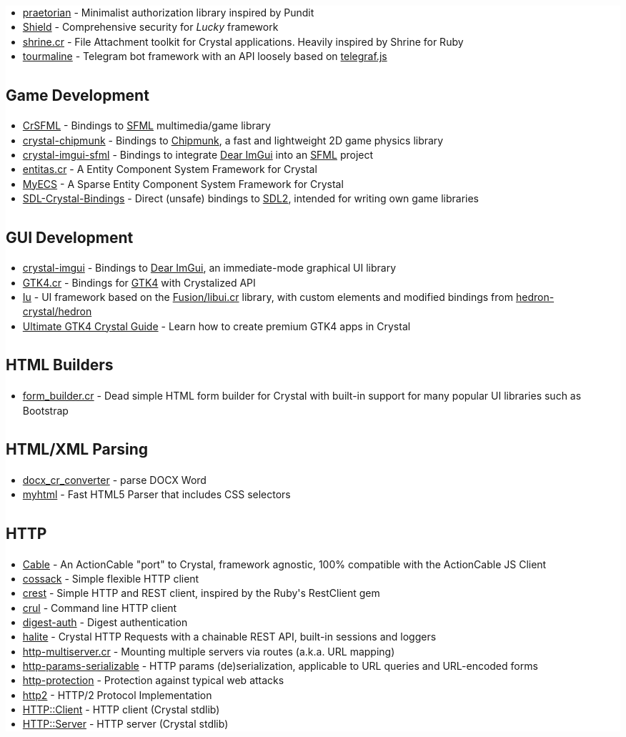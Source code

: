  * [praetorian](https://github.com/ilanusse/praetorian) - Minimalist authorization library inspired by Pundit
 * [Shield](https://github.com/grottopress/shield) - Comprehensive security for *Lucky* framework
 * [shrine.cr](https://github.com/jetrockets/shrine.cr) - File Attachment toolkit for Crystal applications. Heavily inspired by Shrine for Ruby
 * [tourmaline](https://github.com/protoncr/tourmaline) - Telegram bot framework with an API loosely based on [telegraf.js](https://telegraf.js.org/)

## Game Development
 * [CrSFML](https://github.com/oprypin/crsfml) - Bindings to [SFML](https://www.sfml-dev.org/) multimedia/game library
 * [crystal-chipmunk](https://github.com/oprypin/crystal-chipmunk) - Bindings to [Chipmunk](http://chipmunk-physics.net/), a fast and lightweight 2D game physics library
 * [crystal-imgui-sfml](https://github.com/oprypin/crystal-imgui-sfml) - Bindings to integrate [Dear ImGui](https://github.com/ocornut/imgui) into an [SFML](https://www.sfml-dev.org/) project
 * [entitas.cr](https://github.com/spoved/entitas.cr) - A Entity Component System Framework for Crystal
 * [MyECS](https://github.com/konovod/myecs) - A Sparse Entity Component System Framework for Crystal
 * [SDL-Crystal-Bindings](https://github.com/Hadeweka/SDL-Crystal-Bindings) - Direct (unsafe) bindings to [SDL2](https://www.libsdl.org/), intended for writing own game libraries

## GUI Development
 * [crystal-imgui](https://github.com/oprypin/crystal-imgui) - Bindings to [Dear ImGui](https://github.com/ocornut/imgui), an immediate-mode graphical UI library
 * [GTK4.cr](https://github.com/hugopl/gtk4.cr) - Bindings for [GTK4](https://docs.gtk.org/gtk4/overview.html) with Crystalized API
 * [Iu](https://github.com/grkek/iu) - UI framework based on the [Fusion/libui.cr](https://github.com/Fusion/libui.cr) library, with custom elements and modified bindings from [hedron-crystal/hedron](https://github.com/hedron-crystal/hedron)
 * [Ultimate GTK4 Crystal Guide](https://ultimate-gtk4-crystal-guide.geopjr.dev/) - Learn how to create premium GTK4 apps in Crystal

## HTML Builders
 * [form_builder.cr](https://github.com/westonganger/form_builder.cr) - Dead simple HTML form builder for Crystal with built-in support for many popular UI libraries such as Bootstrap

## HTML/XML Parsing
 * [docx_cr_converter](https://github.com/aristotelesbr/docx_cr_converter) - parse DOCX Word
 * [myhtml](https://github.com/kostya/myhtml) - Fast HTML5 Parser that includes CSS selectors

## HTTP
 * [Cable](https://github.com/cable-cr/cable) - An ActionCable "port" to Crystal, framework agnostic, 100% compatible with the ActionCable JS Client
 * [cossack](https://github.com/crystal-community/cossack) - Simple flexible HTTP client
 * [crest](https://github.com/mamantoha/crest) - Simple HTTP and REST client, inspired by the Ruby's RestClient gem
 * [crul](https://github.com/porras/crul) - Command line HTTP client
 * [digest-auth](https://github.com/spider-gazelle/digest-auth) - Digest authentication
 * [halite](https://github.com/icyleaf/halite) - Crystal HTTP Requests with a chainable REST API, built-in sessions and loggers
 * [http-multiserver.cr](https://github.com/vladfaust/http-multiserver.cr) - Mounting multiple servers via routes (a.k.a. URL mapping)
 * [http-params-serializable](https://github.com/vladfaust/http-params-serializable) - HTTP params (de)serialization, applicable to URL queries and URL-encoded forms
 * [http-protection](https://github.com/rogeriozambon/http-protection) - Protection against typical web attacks
 * [http2](https://github.com/ysbaddaden/http2) - HTTP/2 Protocol Implementation
 * [HTTP::Client](https://crystal-lang.org/api/HTTP/Client.html) - HTTP client (Crystal stdlib)
 * [HTTP::Server](https://crystal-lang.org/api/HTTP/Server.html) - HTTP server (Crystal stdlib)